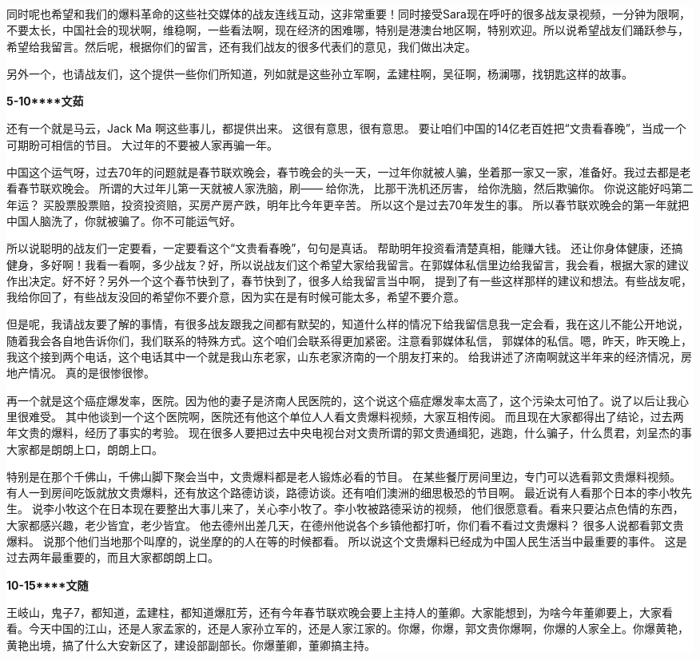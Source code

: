 



同时呢也希望和我们的爆料革命的这些社交媒体的战友连线互动，这非常重要！同时接受Sara现在呼吁的很多战友录视频，一分钟为限啊，不要太长，中国社会的现状啊，维稳啊，一些看法啊，现在经济的困难哪，特别是港澳台地区啊，特别欢迎。所以说希望战友们踊跃参与，希望给我留言。然后呢，根据你们的留言，还有我们战友的很多代表们的意见，我们做出决定。





另外一个，也请战友们，这个提供一些你们所知道，列如就是这些孙立军啊，孟建柱啊，吴征啊，杨澜哪，找钥匙这样的故事。





**5-10****文茹**


还有一个就是马云，Jack Ma 啊这些事儿，都提供出来。 这很有意思，很有意思。 要让咱们中国的14亿老百姓把“文贵看春晚”，当成一个可期盼可相信的节目。 大过年的不要被人家再骗一年。





中国这个运气呀，过去70年的问题就是春节联欢晚会，春节晚会的头一天，一过年你就被人骗，坐着那一家又一家，准备好。我过去都是老看春节联欢晚会。 所谓的大过年儿第一天就被人家洗脑，刷—— 给你洗， 比那干洗机还厉害， 给你洗脑，然后欺骗你。 你说这能好吗第二年运？ 买股票股票赔，投资投资赔，买房产房产跌，明年比今年更辛苦。 所以这个是过去70年发生的事。 所以春节联欢晚会的第一年就把中国人脑洗了，你就被骗了。你不可能运气好。





所以说聪明的战友们一定要看，一定要看这个“文贵看春晚”，句句是真话。 帮助明年投资看清楚真相，能赚大钱。 还让你身体健康，还搞健身，多好啊！我看一看啊，多少战友？好，所以说战友们这个希望大家给我留言。在郭媒体私信里边给我留言，我会看，根据大家的建议作出决定。好不好？另外一个这个春节快到了，春节快到了，很多人给我留言当中啊， 提到了有一些这样那样的建议和想法。有些战友呢，我给你回了，有些战友没回的希望你不要介意，因为实在是有时候可能太多，希望不要介意。





但是呢，我请战友要了解的事情，有很多战友跟我之间都有默契的，知道什么样的情况下给我留信息我一定会看，我在这儿不能公开地说，随着我会各自地告诉你们，我们联系的特殊方式。这个咱们会联系得更加紧密。注意看郭媒体私信， 郭媒体的私信。嗯，昨天，昨天晚上，我这个接到两个电话，这个电话其中一个就是我山东老家，山东老家济南的一个朋友打来的。 给我讲述了济南啊就这半年来的经济情况，房地产情况。 真的是很惨很惨。





再一个就是这个癌症爆发率，医院。因为他的妻子是济南人民医院的，这个说这个癌症爆发率太高了，这个污染太可怕了。说了以后让我心里很难受。 其中他谈到一个这个医院啊，医院还有他这个单位人人看文贵爆料视频，大家互相传阅。 而且现在大家都得出了结论，过去两年文贵的爆料，经历了事实的考验。 现在很多人要把过去中央电视台对文贵所谓的郭文贵通缉犯，逃跑，什么骗子，什么贯君，刘呈杰的事大家都是朗朗上口，朗朗上口。





特别是在那个千佛山，千佛山脚下聚会当中，文贵爆料都是老人锻炼必看的节目。 在某些餐厅房间里边，专门可以选看郭文贵爆料视频。 有人一到房间吃饭就放文贵爆料，还有放这个路德访谈，路德访谈。还有咱们澳洲的细思极恐的节目啊。 最近说有人看那个日本的李小牧先生。 说李小牧这个在日本现在要整出大事儿来了，关心李小牧了。李小牧被路德采访的视频， 他们很愿意看。看来只要沾点色情的东西，大家都感兴趣，老少皆宜，老少皆宜。 他去德州出差几天，在德州他说各个乡镇他都打听，你们看不看过文贵爆料？ 很多人说都看郭文贵爆料。 说那个他们当地那个叫摩的，说坐摩的的人在等的时候都看。 所以说这个文贵爆料已经成为中国人民生活当中最重要的事件。 这是过去两年最重要的，而且大家都朗朗上口。





**10-15****文随**


王岐山，鬼子7，都知道，孟建柱，都知道爆肛芳，还有今年春节联欢晚会要上主持人的董卿。大家能想到，为啥今年董卿要上，大家看看。今天中国的江山，还是人家孟家的，还是人家孙立军的，还是人家江家的。你爆，你爆，郭文贵你爆啊，你爆的人家全上。你爆黄艳，黄艳出境，搞了什么大安新区了，建设部副部长。你爆董卿，董卿搞主持。



